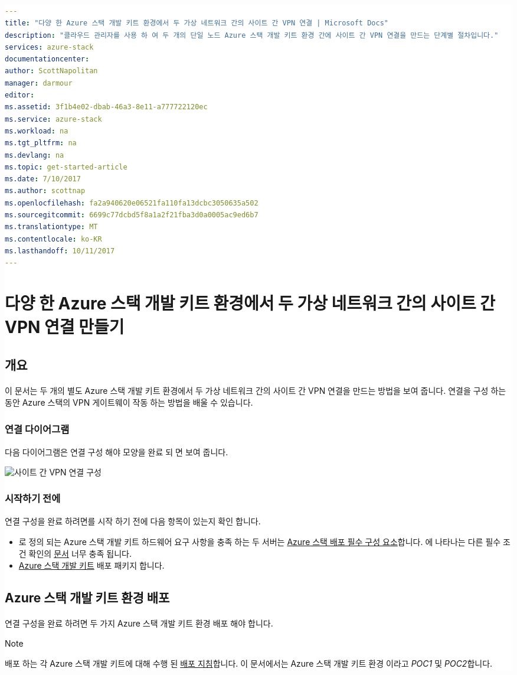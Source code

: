 ```yaml
---
title: "다양 한 Azure 스택 개발 키트 환경에서 두 가상 네트워크 간의 사이트 간 VPN 연결 | Microsoft Docs"
description: "클라우드 관리자를 사용 하 여 두 개의 단일 노드 Azure 스택 개발 키트 환경 간에 사이트 간 VPN 연결을 만드는 단계별 절차입니다."
services: azure-stack
documentationcenter: 
author: ScottNapolitan
manager: darmour
editor: 
ms.assetid: 3f1b4e02-dbab-46a3-8e11-a777722120ec
ms.service: azure-stack
ms.workload: na
ms.tgt_pltfrm: na
ms.devlang: na
ms.topic: get-started-article
ms.date: 7/10/2017
ms.author: scottnap
ms.openlocfilehash: fa2a940620e06521fa110fa13dcbc3050635a502
ms.sourcegitcommit: 6699c77dcbd5f8a1a2f21fba3d0a0005ac9ed6b7
ms.translationtype: MT
ms.contentlocale: ko-KR
ms.lasthandoff: 10/11/2017
---
```

# <a name="create-a-site-to-site-vpn-connection-between-two-virtual-networks-in-different-azure-stack-development-kit-environments"></a>다양 한 Azure 스택 개발 키트 환경에서 두 가상 네트워크 간의 사이트 간 VPN 연결 만들기
## <a name="overview"></a>개요
이 문서는 두 개의 별도 Azure 스택 개발 키트 환경에서 두 가상 네트워크 간의 사이트 간 VPN 연결을 만드는 방법을 보여 줍니다. 연결을 구성 하는 동안 Azure 스택의 VPN 게이트웨이 작동 하는 방법을 배울 수 있습니다.

### <a name="connection-diagram"></a>연결 다이어그램
다음 다이어그램은 연결 구성 해야 모양을 완료 되 면 보여 줍니다.

![사이트 간 VPN 연결 구성](media/azure-stack-create-vpn-connection-one-node-tp2/OneNodeS2SVPN.png)

### <a name="before-you-begin"></a>시작하기 전에
연결 구성을 완료 하려면를 시작 하기 전에 다음 항목이 있는지 확인 합니다.

* 로 정의 되는 Azure 스택 개발 키트 하드웨어 요구 사항을 충족 하는 두 서버는 [Azure 스택 배포 필수 구성 요소](azure-stack-deploy.md)합니다. 에 나타나는 다른 필수 조건 확인의 [문서](azure-stack-deploy.md) 너무 충족 됩니다.
* [Azure 스택 개발 키트](https://azure.microsoft.com/en-us/overview/azure-stack/try/) 배포 패키지 합니다.

## <a name="deploy-the-azure-stack-development-kit-environments"></a>Azure 스택 개발 키트 환경 배포
연결 구성을 완료 하려면 두 가지 Azure 스택 개발 키트 환경 배포 해야 합니다.
> [!NOTE] 
> 배포 하는 각 Azure 스택 개발 키트에 대해 수행 된 [배포 지침](azure-stack-run-powershell-script.md)합니다. 이 문서에서는 Azure 스택 개발 키트 환경 이라고 *POC1* 및 *POC2*합니다.
